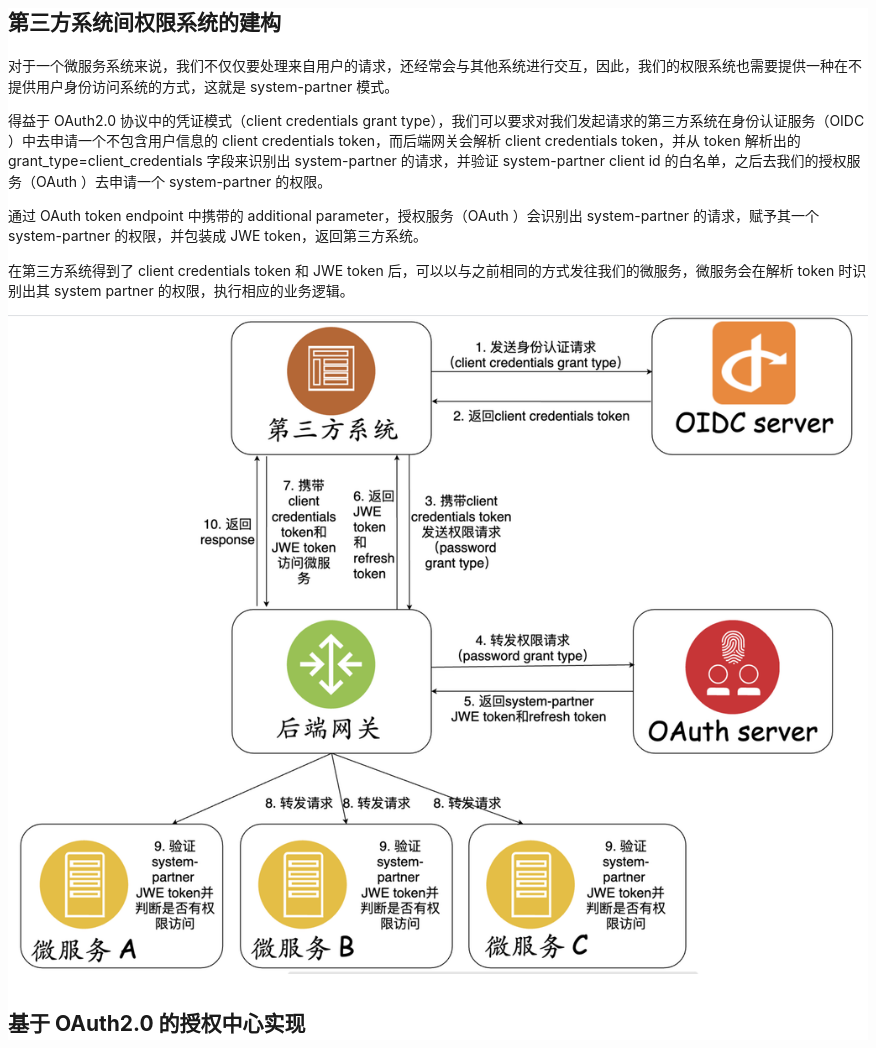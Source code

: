 第三方系统间权限系统的建构
-----------------------------------------------

对于一个微服务系统来说，我们不仅仅要处理来自用户的请求，还经常会与其他系统进行交互，因此，我们的权限系统也需要提供一种在不提供用户身份访问系统的方式，这就是 system-partner 模式。

得益于 OAuth2.0 协议中的凭证模式（client credentials grant type），我们可以要求对我们发起请求的第三方系统在身份认证服务（OIDC ）中去申请一个不包含用户信息的 client credentials token，而后端网关会解析 client credentials token，并从 token 解析出的 grant\_type=client\_credentials 字段来识别出 system-partner 的请求，并验证 system-partner client id 的白名单，之后去我们的授权服务（OAuth ）去申请一个 system-partner 的权限。

通过 OAuth token endpoint 中携带的 additional parameter，授权服务（OAuth ）会识别出 system-partner 的请求，赋予其一个 system-partner 的权限，并包装成 JWE token，返回第三方系统。

在第三方系统得到了 client credentials token 和 JWE token 后，可以以与之前相同的方式发往我们的微服务，微服务会在解析 token 时识别出其 system partner 的权限，执行相应的业务逻辑。

![525](../../Attachments/2631a5762c7ee1e3f89bec8ba5b6fb98_MD5.png)

基于 OAuth2.0 的授权中心实现
-----------------------------------------------------------
